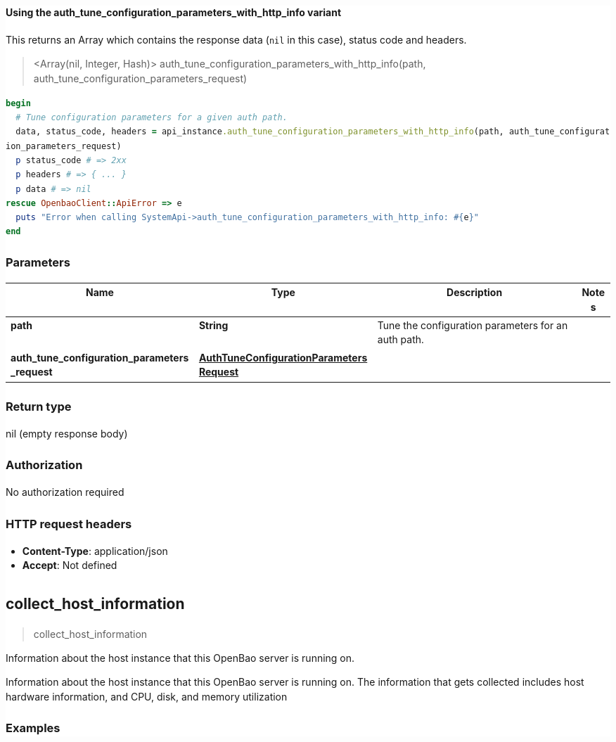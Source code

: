 
#### Using the auth_tune_configuration_parameters_with_http_info variant

This returns an Array which contains the response data (`nil` in this case), status code and headers.

> <Array(nil, Integer, Hash)> auth_tune_configuration_parameters_with_http_info(path, auth_tune_configuration_parameters_request)

```ruby
begin
  # Tune configuration parameters for a given auth path.
  data, status_code, headers = api_instance.auth_tune_configuration_parameters_with_http_info(path, auth_tune_configuration_parameters_request)
  p status_code # => 2xx
  p headers # => { ... }
  p data # => nil
rescue OpenbaoClient::ApiError => e
  puts "Error when calling SystemApi->auth_tune_configuration_parameters_with_http_info: #{e}"
end
```

### Parameters

| Name | Type | Description | Notes |
| ---- | ---- | ----------- | ----- |
| **path** | **String** | Tune the configuration parameters for an auth path. |  |
| **auth_tune_configuration_parameters_request** | [**AuthTuneConfigurationParametersRequest**](AuthTuneConfigurationParametersRequest.md) |  |  |

### Return type

nil (empty response body)

### Authorization

No authorization required

### HTTP request headers

- **Content-Type**: application/json
- **Accept**: Not defined


## collect_host_information

> <CollectHostInformationResponse> collect_host_information

Information about the host instance that this OpenBao server is running on.

Information about the host instance that this OpenBao server is running on.   The information that gets collected includes host hardware information, and CPU,   disk, and memory utilization

### Examples
